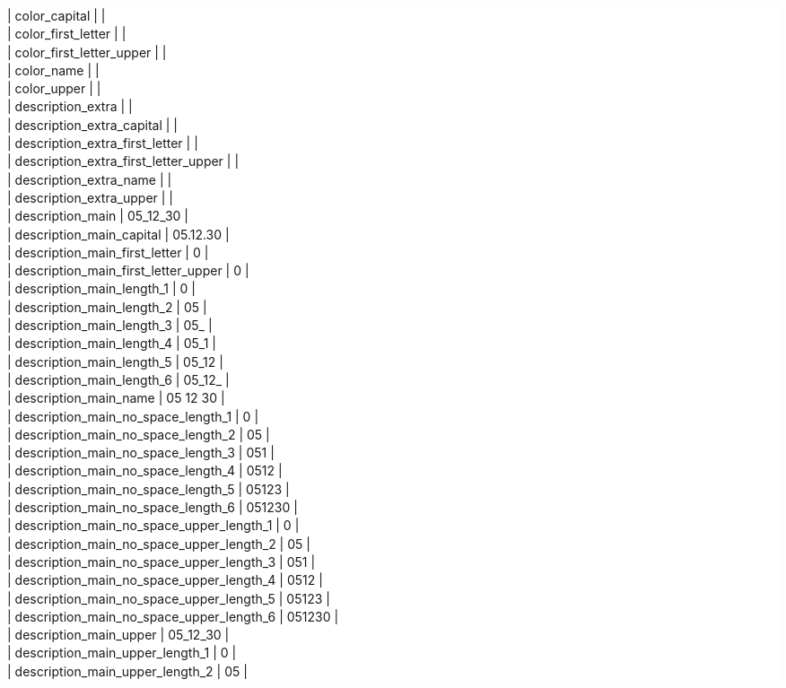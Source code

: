 | color_capital |  |  
| color_first_letter |  |  
| color_first_letter_upper |  |  
| color_name |  |  
| color_upper |  |  
| description_extra |  |  
| description_extra_capital |  |  
| description_extra_first_letter |  |  
| description_extra_first_letter_upper |  |  
| description_extra_name |  |  
| description_extra_upper |  |  
| description_main | 05_12_30 |  
| description_main_capital | 05.12.30 |  
| description_main_first_letter | 0 |  
| description_main_first_letter_upper | 0 |  
| description_main_length_1 | 0 |  
| description_main_length_2 | 05 |  
| description_main_length_3 | 05_ |  
| description_main_length_4 | 05_1 |  
| description_main_length_5 | 05_12 |  
| description_main_length_6 | 05_12_ |  
| description_main_name | 05 12 30 |  
| description_main_no_space_length_1 | 0 |  
| description_main_no_space_length_2 | 05 |  
| description_main_no_space_length_3 | 051 |  
| description_main_no_space_length_4 | 0512 |  
| description_main_no_space_length_5 | 05123 |  
| description_main_no_space_length_6 | 051230 |  
| description_main_no_space_upper_length_1 | 0 |  
| description_main_no_space_upper_length_2 | 05 |  
| description_main_no_space_upper_length_3 | 051 |  
| description_main_no_space_upper_length_4 | 0512 |  
| description_main_no_space_upper_length_5 | 05123 |  
| description_main_no_space_upper_length_6 | 051230 |  
| description_main_upper | 05_12_30 |  
| description_main_upper_length_1 | 0 |  
| description_main_upper_length_2 | 05 |  